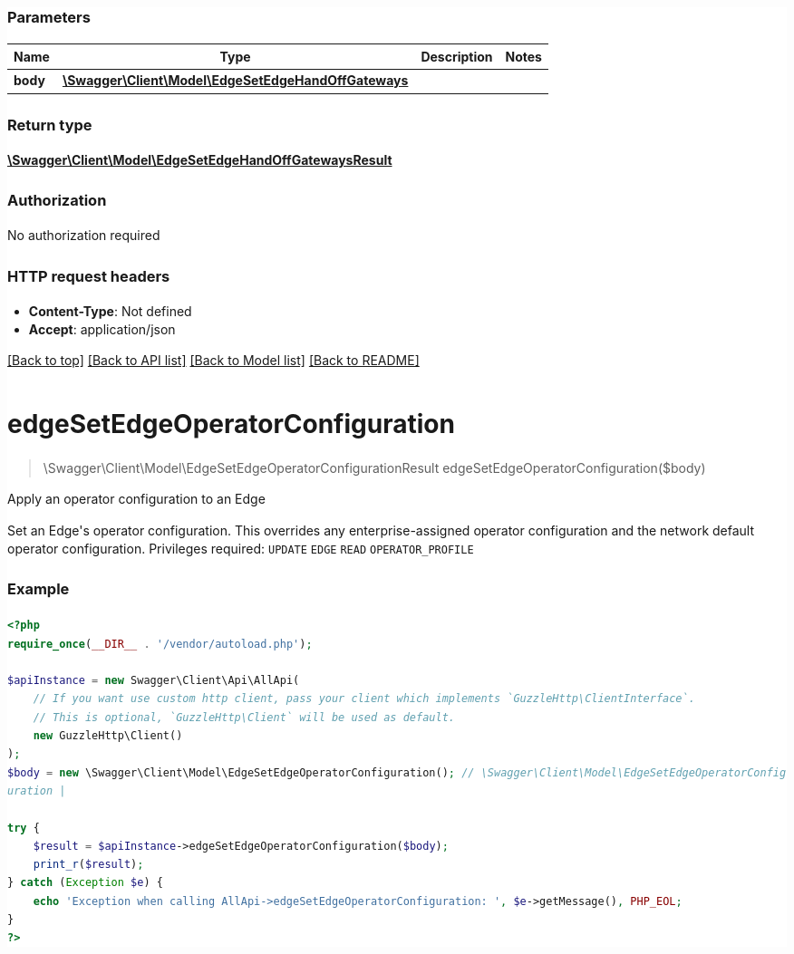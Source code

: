 ### Parameters

Name | Type | Description  | Notes
------------- | ------------- | ------------- | -------------
 **body** | [**\Swagger\Client\Model\EdgeSetEdgeHandOffGateways**](../Model/EdgeSetEdgeHandOffGateways.md)|  |

### Return type

[**\Swagger\Client\Model\EdgeSetEdgeHandOffGatewaysResult**](../Model/EdgeSetEdgeHandOffGatewaysResult.md)

### Authorization

No authorization required

### HTTP request headers

 - **Content-Type**: Not defined
 - **Accept**: application/json

[[Back to top]](#) [[Back to API list]](../../README.md#documentation-for-api-endpoints) [[Back to Model list]](../../README.md#documentation-for-models) [[Back to README]](../../README.md)

# **edgeSetEdgeOperatorConfiguration**
> \Swagger\Client\Model\EdgeSetEdgeOperatorConfigurationResult edgeSetEdgeOperatorConfiguration($body)

Apply an operator configuration to an Edge

Set an Edge's operator configuration. This overrides any enterprise-assigned operator configuration and the network default operator configuration.  Privileges required:  `UPDATE` `EDGE`  `READ` `OPERATOR_PROFILE`

### Example
```php
<?php
require_once(__DIR__ . '/vendor/autoload.php');

$apiInstance = new Swagger\Client\Api\AllApi(
    // If you want use custom http client, pass your client which implements `GuzzleHttp\ClientInterface`.
    // This is optional, `GuzzleHttp\Client` will be used as default.
    new GuzzleHttp\Client()
);
$body = new \Swagger\Client\Model\EdgeSetEdgeOperatorConfiguration(); // \Swagger\Client\Model\EdgeSetEdgeOperatorConfiguration | 

try {
    $result = $apiInstance->edgeSetEdgeOperatorConfiguration($body);
    print_r($result);
} catch (Exception $e) {
    echo 'Exception when calling AllApi->edgeSetEdgeOperatorConfiguration: ', $e->getMessage(), PHP_EOL;
}
?>
```
